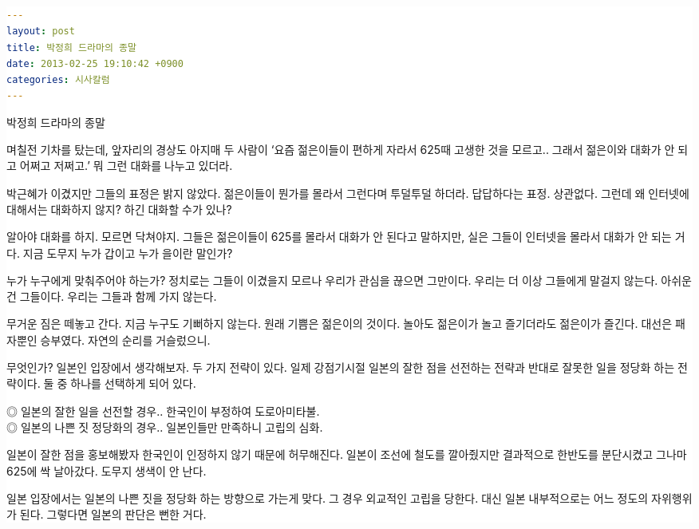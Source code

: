 ```yaml
---
layout: post
title: 박정희 드라마의 종말
date: 2013-02-25 19:10:42 +0900
categories: 시사칼럼
---
```

박정희 드라마의 종말 


  


며칠전 기차를 탔는데, 앞자리의 경상도 아지매 두 사람이 ‘요즘 젊은이들이 편하게 자라서 625때 고생한 것을 모르고.. 그래서 젊은이와 대화가 안 되고 어쩌고 저쩌고.’ 뭐 그런 대화를 나누고 있더라. 


  


박근혜가 이겼지만 그들의 표정은 밝지 않았다. 젊은이들이 뭔가를 몰라서 그런다며 투덜투덜 하더라. 답답하다는 표정. 상관없다. 그런데 왜 인터넷에 대해서는 대화하지 않지? 하긴 대화할 수가 있나? 


  


알아야 대화를 하지. 모르면 닥쳐야지. 그들은 젊은이들이 625를 몰라서 대화가 안 된다고 말하지만, 실은 그들이 인터넷을 몰라서 대화가 안 되는 거다. 지금 도무지 누가 갑이고 누가 을이란 말인가? 


  


누가 누구에게 맞춰주어야 하는가? 정치로는 그들이 이겼을지 모르나 우리가 관심을 끊으면 그만이다. 우리는 더 이상 그들에게 말걸지 않는다. 아쉬운건 그들이다. 우리는 그들과 함께 가지 않는다. 


  


무거운 짐은 떼놓고 간다. 지금 누구도 기뻐하지 않는다. 원래 기쁨은 젊은이의 것이다. 놀아도 젊은이가 놀고 즐기더라도 젊은이가 즐긴다. 대선은 패자뿐인 승부였다. 자연의 순리를 거슬렀으니. 


  


무엇인가? 일본인 입장에서 생각해보자. 두 가지 전략이 있다. 일제 강점기시절 일본의 잘한 점을 선전하는 전략과 반대로 잘못한 일을 정당화 하는 전략이다. 둘 중 하나를 선택하게 되어 있다. 


  


◎ 일본의 잘한 일을 선전할 경우.. 한국인이 부정하여 도로아미타불.   
◎ 일본의 나쁜 짓 정당화의 경우.. 일본인들만 만족하니 고립의 심화. 


  


일본이 잘한 점을 홍보해봤자 한국인이 인정하지 않기 때문에 허무해진다. 일본이 조선에 철도를 깔아줬지만 결과적으로 한반도를 분단시켰고 그나마 625에 싹 날아갔다. 도무지 생색이 안 난다. 


  


일본 입장에서는 일본의 나쁜 짓을 정당화 하는 방향으로 가는게 맞다. 그 경우 외교적인 고립을 당한다. 대신 일본 내부적으로는 어느 정도의 자위행위가 된다. 그렇다면 일본의 판단은 뻔한 거다. 

